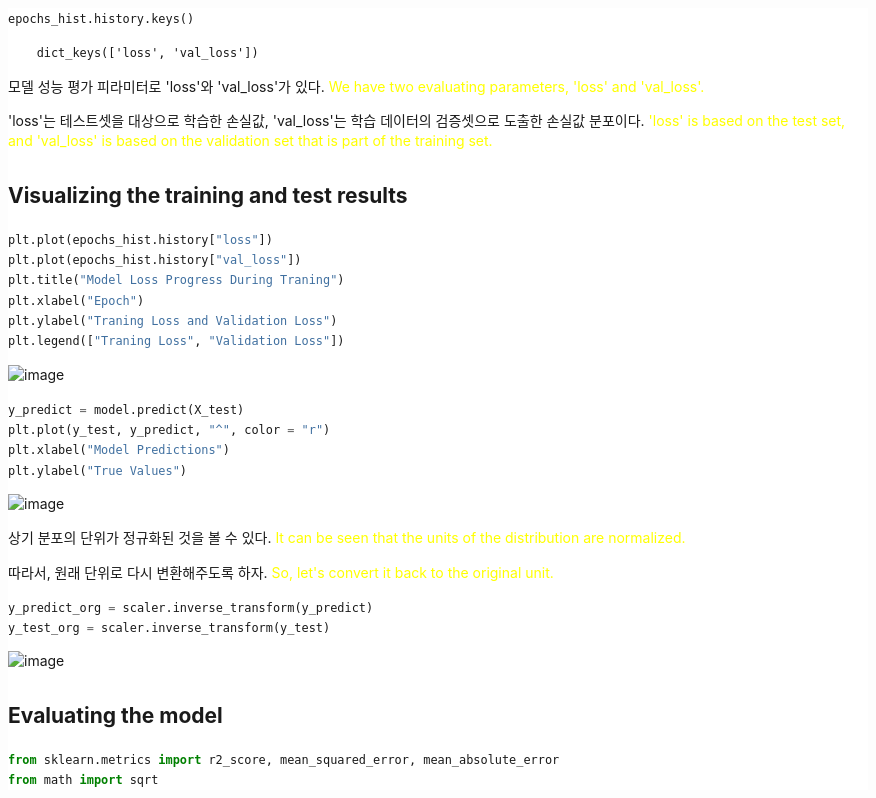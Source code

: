 ```python
epochs_hist.history.keys()
```


        dict_keys(['loss', 'val_loss'])


모델 성능 평가 피라미터로 'loss'와 'val_loss'가 있다. <span style="color: yellow">We have two evaluating parameters, 'loss' and 'val_loss'. </span>

'loss'는 테스트셋을 대상으로 학습한 손실값, 'val_loss'는 학습 데이터의 검증셋으로 도출한 손실값 분포이다.  <span style="color: yellow"> 'loss' is based on the test set, and 'val_loss' is based on the validation set that is part of the training set. </span>

## Visualizing the training and test results

```python
plt.plot(epochs_hist.history["loss"])
plt.plot(epochs_hist.history["val_loss"])
plt.title("Model Loss Progress During Traning")
plt.xlabel("Epoch")
plt.ylabel("Traning Loss and Validation Loss")
plt.legend(["Traning Loss", "Validation Loss"])
```

![image](https://user-images.githubusercontent.com/39285147/182337724-49a1d046-4d1e-42d5-9737-09d950947a16.png)


```python
y_predict = model.predict(X_test)
plt.plot(y_test, y_predict, "^", color = "r")
plt.xlabel("Model Predictions")
plt.ylabel("True Values")
```


![image](https://user-images.githubusercontent.com/39285147/182338196-2dc8b1c6-41b5-4b98-93f8-812ab3abb882.png)


상기 분포의 단위가 정규화된 것을 볼 수 있다. <span style="color: yellow"> It can be seen that the units of the distribution are normalized. </span>

따라서, 원래 단위로 다시 변환해주도록 하자. <span style="color: yellow"> So, let's convert it back to the original unit. </span>

```python
y_predict_org = scaler.inverse_transform(y_predict)
y_test_org = scaler.inverse_transform(y_test)
```


![image](https://user-images.githubusercontent.com/39285147/182338615-e41b09a8-0200-4e32-8995-c82dfbe1b79e.png)


## Evaluating the model

```python
from sklearn.metrics import r2_score, mean_squared_error, mean_absolute_error
from math import sqrt
```
